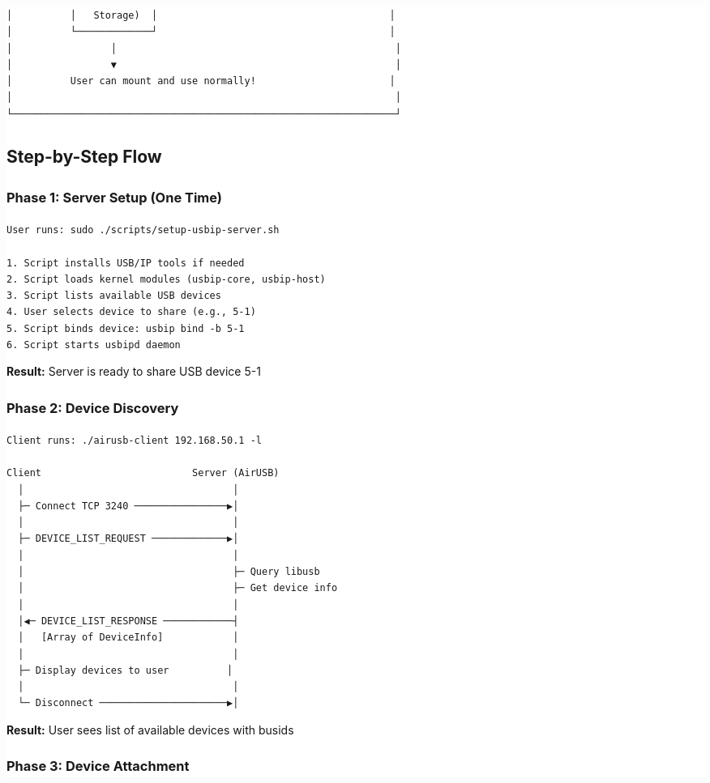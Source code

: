 ```
│          │   Storage)  │                                        │
│          └─────────────┘                                        │
│                 │                                                │
│                 ▼                                                │
│          User can mount and use normally!                       │
│                                                                  │
└──────────────────────────────────────────────────────────────────┘
```

## Step-by-Step Flow

### Phase 1: Server Setup (One Time)

```
User runs: sudo ./scripts/setup-usbip-server.sh

1. Script installs USB/IP tools if needed
2. Script loads kernel modules (usbip-core, usbip-host)
3. Script lists available USB devices
4. User selects device to share (e.g., 5-1)
5. Script binds device: usbip bind -b 5-1
6. Script starts usbipd daemon
```

**Result:** Server is ready to share USB device 5-1

### Phase 2: Device Discovery

```
Client runs: ./airusb-client 192.168.50.1 -l

Client                          Server (AirUSB)
  │                                    │
  ├─ Connect TCP 3240 ────────────────▶│
  │                                    │
  ├─ DEVICE_LIST_REQUEST ─────────────▶│
  │                                    │
  │                                    ├─ Query libusb
  │                                    ├─ Get device info
  │                                    │
  │◀─ DEVICE_LIST_RESPONSE ────────────┤
  │   [Array of DeviceInfo]            │
  │                                    │
  ├─ Display devices to user          │
  │                                    │
  └─ Disconnect ──────────────────────▶│
```

**Result:** User sees list of available devices with busids

### Phase 3: Device Attachment
